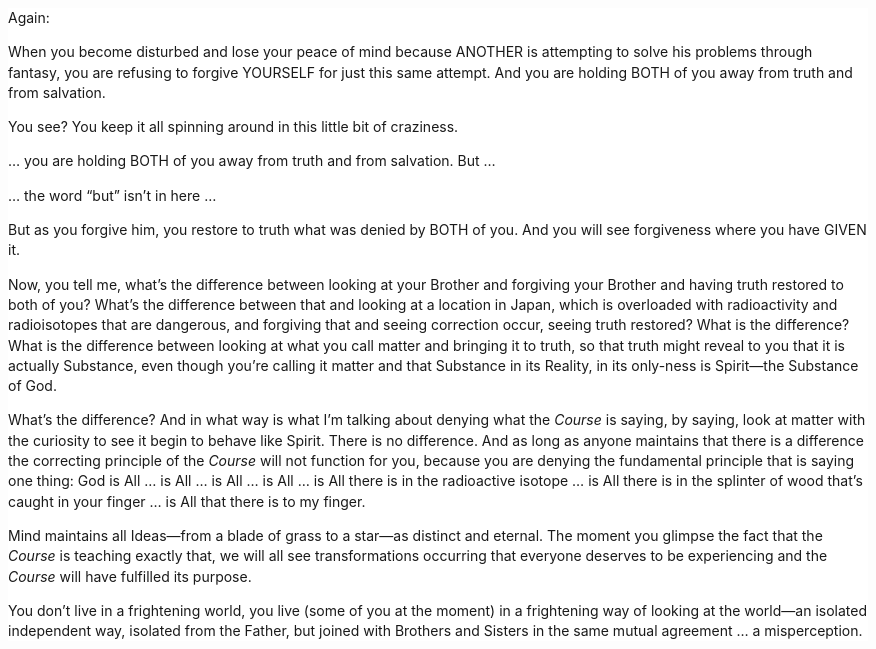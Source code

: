 Again:

<div class="well book">
When you become disturbed and lose your peace of
mind because ANOTHER is attempting to solve his problems through
fantasy, you are refusing to forgive YOURSELF for just this same
attempt. And you are holding BOTH of you away from truth and from
salvation. 
</div>

You see? You keep it all spinning around in this little bit of
craziness.

<div class="well book">
&hellip; you are holding BOTH of you away from
truth and from salvation. But &hellip;
</div>

&hellip; the word &ldquo;but&rdquo; isn&rsquo;t in here &hellip;

<div class="well book">
But as you forgive him, you restore to truth
what was denied by BOTH of you. And you will see forgiveness where you
have GIVEN it. 
</div>

Now, you tell me, what&rsquo;s the difference between looking at your
Brother and forgiving your Brother and having truth restored to both of
you? What&rsquo;s the difference between that and looking at a location
in Japan, which is overloaded with radioactivity and radioisotopes that
are dangerous, and forgiving that and seeing correction occur, seeing
truth restored? What is the difference? What is the difference between
looking at what you call matter and bringing it to truth, so that truth
might reveal to you that it is actually Substance, even though
you&rsquo;re calling it matter and that Substance in its Reality, in its
only-ness is Spirit&mdash;the Substance of God.

What&rsquo;s the difference? And in what way is what I&rsquo;m talking
about denying what the *Course* is saying, by saying, look at matter
with the curiosity to see it begin to behave like Spirit. There is no
difference. And as long as anyone maintains that there is a difference
the correcting principle of the *Course* will not function for you,
because you are denying the fundamental principle that is saying one
thing: God is All &hellip; is All &hellip; is All &hellip; is All
&hellip; is All there is in the radioactive isotope &hellip; is All
there is in the splinter of wood that&rsquo;s caught in your finger
&hellip; is All that there is to my finger.

Mind maintains all Ideas&mdash;from a blade of grass to a star&mdash;as
distinct and eternal. The moment you glimpse the fact that the *Course*
is teaching exactly that, we will all see transformations occurring that
everyone deserves to be experiencing and the *Course* will have
fulfilled its purpose.

You don&rsquo;t live in a frightening world, you live (some of you at
the moment) in a frightening way of looking at the world&mdash;an
isolated independent way, isolated from the Father, but joined with
Brothers and Sisters in the same mutual agreement &hellip; a
misperception.
